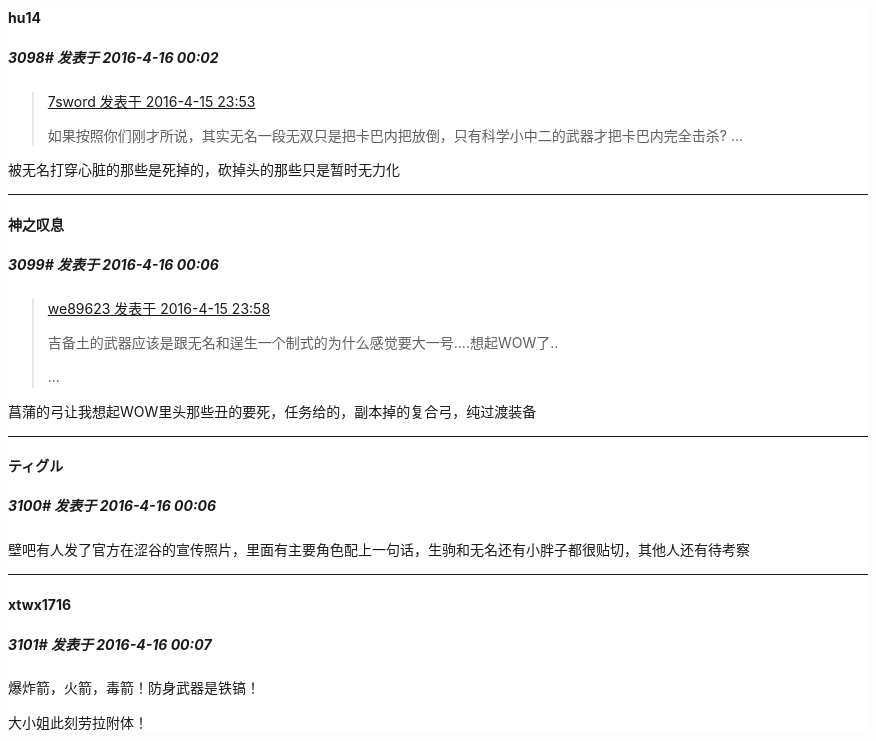 ####  hu14  
##### 3098#       发表于 2016-4-16 00:02



<blockquote><a href="httphttps://bbs.saraba1st.com/2b/forum.php?mod=redirect&amp;goto=findpost&amp;pid=32150510&amp;ptid=1180903" target="_blank">7sword 发表于 2016-4-15 23:53</a>

如果按照你们刚才所说，其实无名一段无双只是把卡巴内把放倒，只有科学小中二的武器才把卡巴内完全击杀? ...</blockquote>
被无名打穿心脏的那些是死掉的，砍掉头的那些只是暂时无力化







*****

####  神之叹息  
##### 3099#       发表于 2016-4-16 00:06



<blockquote><a href="httphttps://bbs.saraba1st.com/2b/forum.php?mod=redirect&amp;goto=findpost&amp;pid=32150558&amp;ptid=1180903" target="_blank">we89623 发表于 2016-4-15 23:58</a>

吉备土的武器应该是跟无名和逞生一个制式的为什么感觉要大一号....想起WOW了..


 ...</blockquote>
菖蒲的弓让我想起WOW里头那些丑的要死，任务给的，副本掉的复合弓，纯过渡装备







*****

####  ティグル  
##### 3100#       发表于 2016-4-16 00:06




壁吧有人发了官方在涩谷的宣传照片，里面有主要角色配上一句话，生驹和无名还有小胖子都很贴切，其他人还有待考察







*****

####  xtwx1716  
##### 3101#       发表于 2016-4-16 00:07




爆炸箭，火箭，毒箭！防身武器是铁镐！

大小姐此刻劳拉附体！
